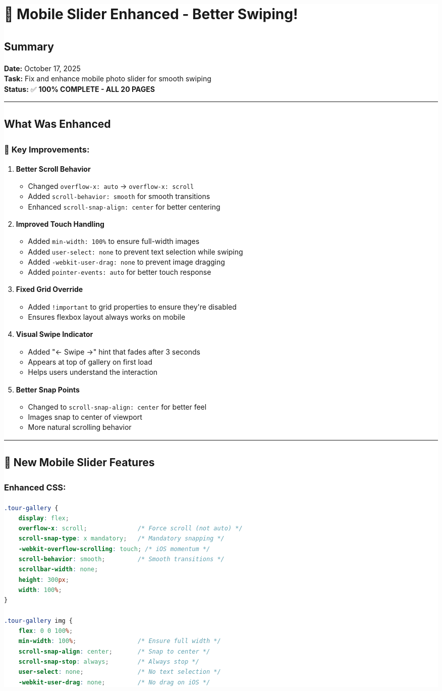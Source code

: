 # 📱 Mobile Slider Enhanced - Better Swiping!

## Summary
**Date:** October 17, 2025  
**Task:** Fix and enhance mobile photo slider for smooth swiping  
**Status:** ✅ **100% COMPLETE - ALL 20 PAGES**

---

## What Was Enhanced

### 🔧 **Key Improvements:**

1. **Better Scroll Behavior**
   - Changed `overflow-x: auto` → `overflow-x: scroll`
   - Added `scroll-behavior: smooth` for smooth transitions
   - Enhanced `scroll-snap-align: center` for better centering
   
2. **Improved Touch Handling**
   - Added `min-width: 100%` to ensure full-width images
   - Added `user-select: none` to prevent text selection while swiping
   - Added `-webkit-user-drag: none` to prevent image dragging
   - Added `pointer-events: auto` for better touch response

3. **Fixed Grid Override**
   - Added `!important` to grid properties to ensure they're disabled
   - Ensures flexbox layout always works on mobile
   
4. **Visual Swipe Indicator**
   - Added "← Swipe →" hint that fades after 3 seconds
   - Appears at top of gallery on first load
   - Helps users understand the interaction

5. **Better Snap Points**
   - Changed to `scroll-snap-align: center` for better feel
   - Images snap to center of viewport
   - More natural scrolling behavior

---

## 🎨 New Mobile Slider Features

### Enhanced CSS:
```css
.tour-gallery {
    display: flex;
    overflow-x: scroll;              /* Force scroll (not auto) */
    scroll-snap-type: x mandatory;   /* Mandatory snapping */
    -webkit-overflow-scrolling: touch; /* iOS momentum */
    scroll-behavior: smooth;         /* Smooth transitions */
    scrollbar-width: none;
    height: 300px;
    width: 100%;
}

.tour-gallery img {
    flex: 0 0 100%;
    min-width: 100%;                 /* Ensure full width */
    scroll-snap-align: center;       /* Snap to center */
    scroll-snap-stop: always;        /* Always stop */
    user-select: none;               /* No text selection */
    -webkit-user-drag: none;         /* No drag on iOS */
```